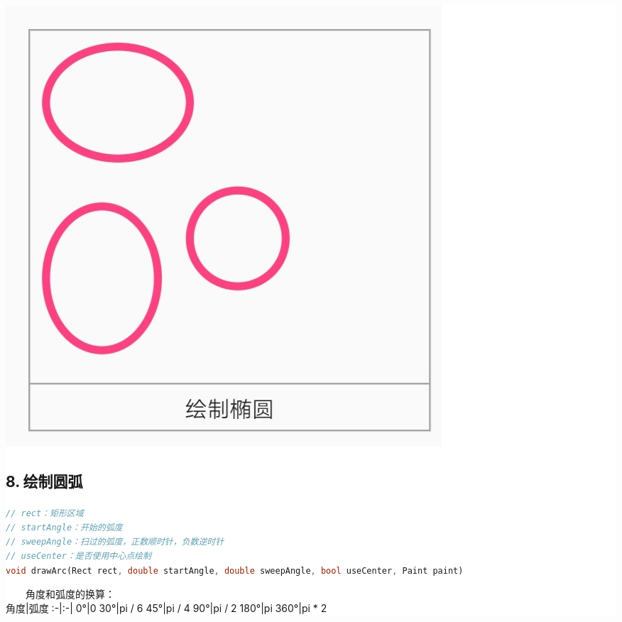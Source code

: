 ![图片示例](https://github.com/gneL1/Flutter-/blob/master/%E8%87%AA%E5%AE%9A%E4%B9%89%E8%A7%86%E5%9B%BE/photos/CustomPainter/oval.jpg)

## 8. 绘制圆弧
```dart
// rect：矩形区域
// startAngle：开始的弧度
// sweepAngle：扫过的弧度，正数顺时针，负数逆时针
// useCenter：是否使用中心点绘制
void drawArc(Rect rect, double startAngle, double sweepAngle, bool useCenter, Paint paint)
```

&emsp;&emsp;角度和弧度的换算：  
角度|弧度
:-|:-|
0°|0
30°|pi / 6
45°|pi / 4
90°|pi / 2
180°|pi
360°|pi * 2
